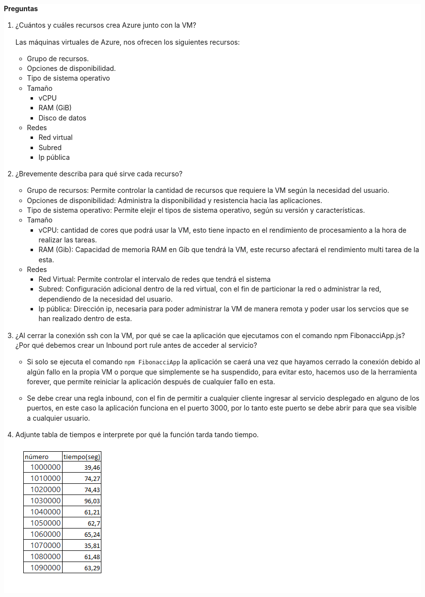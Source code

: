 
**Preguntas**

1. ¿Cuántos y cuáles recursos crea Azure junto con la VM?

    Las máquinas virtuales de Azure, nos ofrecen los siguientes recursos:

    * Grupo de recursos.
    * Opciones de disponibilidad.
    * Tipo de sistema operativo
    * Tamaño
        - vCPU
        - RAM (GiB)
        - Disco de datos
    * Redes
        - Red virtual
        - Subred
        - Ip pública

2. ¿Brevemente describa para qué sirve cada recurso?

    * Grupo de recursos: Permite controlar la cantidad de recursos que requiere la VM según la necesidad del usuario.
    * Opciones de disponibilidad: Administra la disponibilidad y resistencia hacia las aplicaciones.
    * Tipo de sistema operativo: Permite elejir el tipos de sistema operativo, según su versión y características.
    * Tamaño
        - vCPU: cantidad de cores que podrá usar la VM, esto tiene inpacto en el rendimiento de procesamiento a la hora de realizar las tareas.
        - RAM (Gib): Capacidad de memoria RAM en Gib que tendrá la VM, este recurso afectará el rendimiento multi tarea de la esta.
    * Redes
        - Red Virtual: Permite controlar el intervalo de redes que tendrá el sistema 
        - Subred: Configuración adicional dentro de la red virtual, con el fin de particionar la red o administrar la red, dependiendo de la necesidad del usuario.
        - Ip pública: Dirección ip, necesaria para poder administrar la VM de manera remota y poder usar los servcios que se han realizado dentro de esta.
    
3. ¿Al cerrar la conexión ssh con la VM, por qué se cae la aplicación que ejecutamos con el comando npm FibonacciApp.js? ¿Por qué debemos crear un Inbound port rule antes de acceder al servicio?
    
    - Si solo se ejecuta el comando ``npm FibonacciApp`` la aplicación se caerá una vez que hayamos cerrado la conexión debido al algún fallo en la propia VM o porque que simplemente se ha suspendido, para evitar esto, hacemos uso de la herramienta forever, que permite reiniciar la aplicación después de cualquier fallo en esta.

    - Se debe crear una regla inbound, con el fin de permitir a cualquier cliente ingresar al servicio desplegado en alguno de los puertos, en este caso la aplicación funciona en el puerto 3000, por lo tanto este puerto se debe abrir para que sea visible a cualquier usuario.

4. Adjunte tabla de tiempos e interprete por qué la función tarda tando tiempo.

    ![](https://github.com/migue1994/ARSW-Lab-08/blob/master/images/part1/Preguntas/1.PNG)
